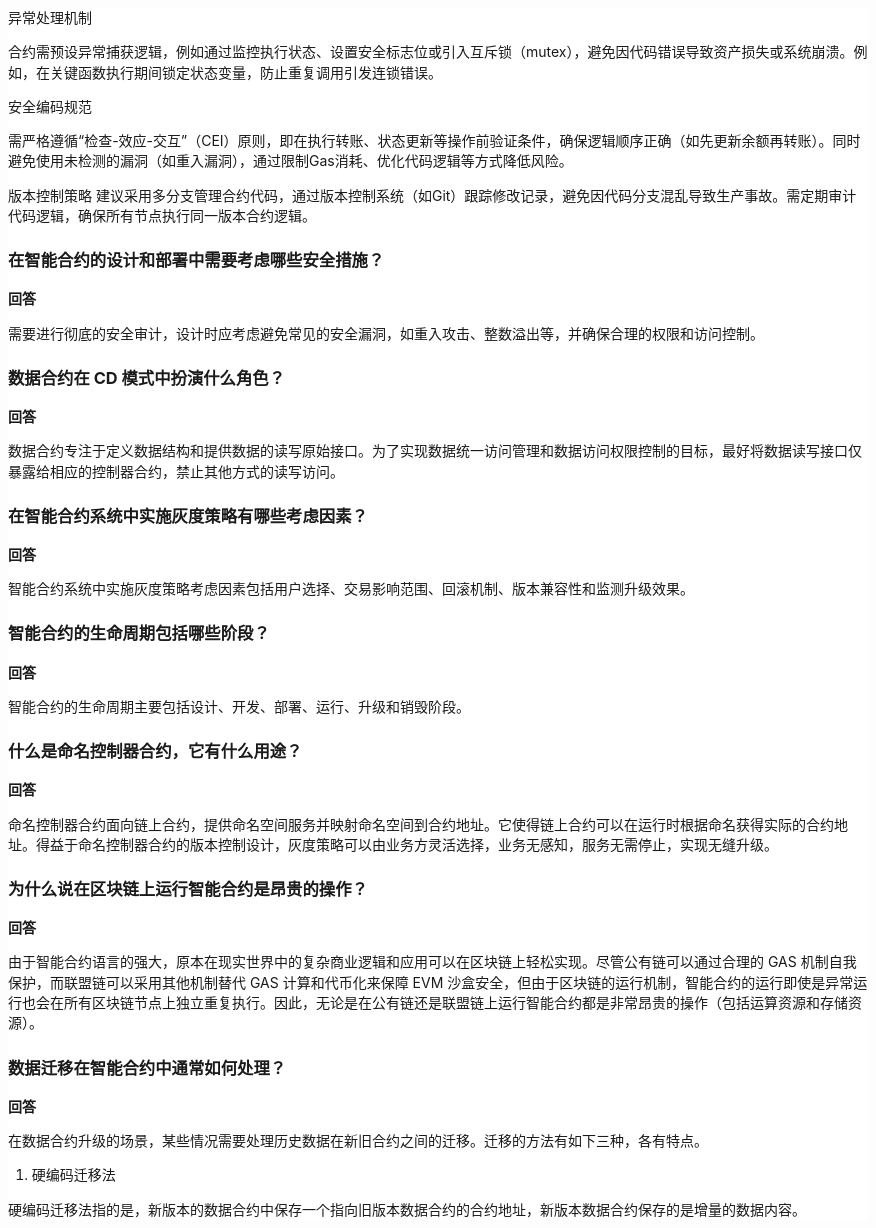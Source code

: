 异常处理机制

合约需预设异常捕获逻辑，例如通过监控执行状态、设置安全标志位或引入互斥锁（mutex），避免因代码错误导致资产损失或系统崩溃。例如，在关键函数执行期间锁定状态变量，防止重复调用引发连锁错误。 

安全编码规范

需严格遵循“检查-效应-交互”（CEI）原则，即在执行转账、状态更新等操作前验证条件，确保逻辑顺序正确（如先更新余额再转账）。同时避免使用未检测的漏洞（如重入漏洞），通过限制Gas消耗、优化代码逻辑等方式降低风险。

版本控制策略
建议采用多分支管理合约代码，通过版本控制系统（如Git）跟踪修改记录，避免因代码分支混乱导致生产事故。需定期审计代码逻辑，确保所有节点执行同一版本合约逻辑。

### 在智能合约的设计和部署中需要考虑哪些安全措施？

**回答**

需要进行彻底的安全审计，设计时应考虑避免常见的安全漏洞，如重入攻击、整数溢出等，并确保合理的权限和访问控制。

### 数据合约在 CD 模式中扮演什么角色？

**回答**

数据合约专注于定义数据结构和提供数据的读写原始接口。为了实现数据统一访问管理和数据访问权限控制的目标，最好将数据读写接口仅暴露给相应的控制器合约，禁止其他方式的读写访问。

### 在智能合约系统中实施灰度策略有哪些考虑因素？

**回答**

智能合约系统中实施灰度策略考虑因素包括用户选择、交易影响范围、回滚机制、版本兼容性和监测升级效果。

### 智能合约的生命周期包括哪些阶段？

**回答**

智能合约的生命周期主要包括设计、开发、部署、运行、升级和销毁阶段。

### 什么是命名控制器合约，它有什么用途？

**回答**

命名控制器合约面向链上合约，提供命名空间服务并映射命名空间到合约地址。它使得链上合约可以在运行时根据命名获得实际的合约地址。得益于命名控制器合约的版本控制设计，灰度策略可以由业务方灵活选择，业务无感知，服务无需停止，实现无缝升级。

### 为什么说在区块链上运行智能合约是昂贵的操作？

**回答**

由于智能合约语言的强大，原本在现实世界中的复杂商业逻辑和应用可以在区块链上轻松实现。尽管公有链可以通过合理的 GAS 机制自我保护，而联盟链可以采用其他机制替代 GAS 计算和代币化来保障 EVM 沙盒安全，但由于区块链的运行机制，智能合约的运行即使是异常运行也会在所有区块链节点上独立重复执行。因此，无论是在公有链还是联盟链上运行智能合约都是非常昂贵的操作（包括运算资源和存储资源）。

### 数据迁移在智能合约中通常如何处理？

**回答**

  在数据合约升级的场景，某些情况需要处理历史数据在新旧合约之间的迁移。迁移的方法有如下三种，各有特点。
1. 硬编码迁移法

硬编码迁移法指的是，新版本的数据合约中保存一个指向旧版本数据合约的合约地址，新版本数据合约保存的是增量的数据内容。
